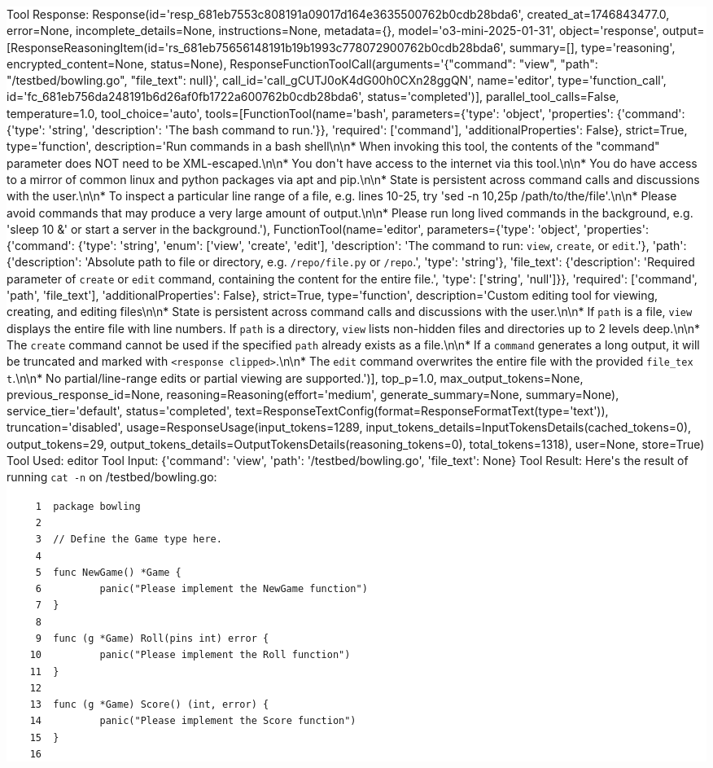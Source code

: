 Tool Response: Response(id='resp_681eb7553c808191a09017d164e3635500762b0cdb28bda6', created_at=1746843477.0, error=None, incomplete_details=None, instructions=None, metadata={}, model='o3-mini-2025-01-31', object='response', output=[ResponseReasoningItem(id='rs_681eb75656148191b19b1993c778072900762b0cdb28bda6', summary=[], type='reasoning', encrypted_content=None, status=None), ResponseFunctionToolCall(arguments='{"command": "view", "path": "/testbed/bowling.go", "file_text": null}', call_id='call_gCUTJ0oK4dG00h0CXn28ggQN', name='editor', type='function_call', id='fc_681eb756da248191b6d26af0fb1722a600762b0cdb28bda6', status='completed')], parallel_tool_calls=False, temperature=1.0, tool_choice='auto', tools=[FunctionTool(name='bash', parameters={'type': 'object', 'properties': {'command': {'type': 'string', 'description': 'The bash command to run.'}}, 'required': ['command'], 'additionalProperties': False}, strict=True, type='function', description='Run commands in a bash shell\n\n* When invoking this tool, the contents of the "command" parameter does NOT need to be XML-escaped.\n\n* You don\'t have access to the internet via this tool.\n\n* You do have access to a mirror of common linux and python packages via apt and pip.\n\n* State is persistent across command calls and discussions with the user.\n\n* To inspect a particular line range of a file, e.g. lines 10-25, try \'sed -n 10,25p /path/to/the/file\'.\n\n* Please avoid commands that may produce a very large amount of output.\n\n* Please run long lived commands in the background, e.g. \'sleep 10 &\' or start a server in the background.'), FunctionTool(name='editor', parameters={'type': 'object', 'properties': {'command': {'type': 'string', 'enum': ['view', 'create', 'edit'], 'description': 'The command to run: `view`, `create`, or `edit`.'}, 'path': {'description': 'Absolute path to file or directory, e.g. `/repo/file.py` or `/repo`.', 'type': 'string'}, 'file_text': {'description': 'Required parameter of `create` or `edit` command, containing the content for the entire file.', 'type': ['string', 'null']}}, 'required': ['command', 'path', 'file_text'], 'additionalProperties': False}, strict=True, type='function', description='Custom editing tool for viewing, creating, and editing files\n\n* State is persistent across command calls and discussions with the user.\n\n* If `path` is a file, `view` displays the entire file with line numbers. If `path` is a directory, `view` lists non-hidden files and directories up to 2 levels deep.\n\n* The `create` command cannot be used if the specified `path` already exists as a file.\n\n* If a `command` generates a long output, it will be truncated and marked with `<response clipped>`.\n\n* The `edit` command overwrites the entire file with the provided `file_text`.\n\n* No partial/line-range edits or partial viewing are supported.')], top_p=1.0, max_output_tokens=None, previous_response_id=None, reasoning=Reasoning(effort='medium', generate_summary=None, summary=None), service_tier='default', status='completed', text=ResponseTextConfig(format=ResponseFormatText(type='text')), truncation='disabled', usage=ResponseUsage(input_tokens=1289, input_tokens_details=InputTokensDetails(cached_tokens=0), output_tokens=29, output_tokens_details=OutputTokensDetails(reasoning_tokens=0), total_tokens=1318), user=None, store=True)
Tool Used: editor
Tool Input: {'command': 'view', 'path': '/testbed/bowling.go', 'file_text': None}
Tool Result: Here's the result of running `cat -n` on /testbed/bowling.go:
```
     1	package bowling
     2	
     3	// Define the Game type here.
     4	
     5	func NewGame() *Game {
     6	        panic("Please implement the NewGame function")
     7	}
     8	
     9	func (g *Game) Roll(pins int) error {
    10	        panic("Please implement the Roll function")
    11	}
    12	
    13	func (g *Game) Score() (int, error) {
    14	        panic("Please implement the Score function")
    15	}
    16	
```
